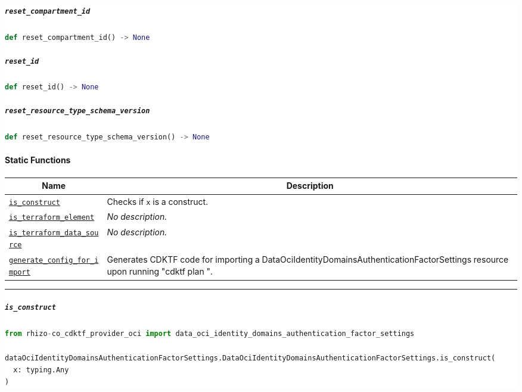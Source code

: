 ##### `reset_compartment_id` <a name="reset_compartment_id" id="rhizo-co-terraform-provider-oci.dataOciIdentityDomainsAuthenticationFactorSettings.DataOciIdentityDomainsAuthenticationFactorSettings.resetCompartmentId"></a>

```python
def reset_compartment_id() -> None
```

##### `reset_id` <a name="reset_id" id="rhizo-co-terraform-provider-oci.dataOciIdentityDomainsAuthenticationFactorSettings.DataOciIdentityDomainsAuthenticationFactorSettings.resetId"></a>

```python
def reset_id() -> None
```

##### `reset_resource_type_schema_version` <a name="reset_resource_type_schema_version" id="rhizo-co-terraform-provider-oci.dataOciIdentityDomainsAuthenticationFactorSettings.DataOciIdentityDomainsAuthenticationFactorSettings.resetResourceTypeSchemaVersion"></a>

```python
def reset_resource_type_schema_version() -> None
```

#### Static Functions <a name="Static Functions" id="Static Functions"></a>

| **Name** | **Description** |
| --- | --- |
| <code><a href="#rhizo-co-terraform-provider-oci.dataOciIdentityDomainsAuthenticationFactorSettings.DataOciIdentityDomainsAuthenticationFactorSettings.isConstruct">is_construct</a></code> | Checks if `x` is a construct. |
| <code><a href="#rhizo-co-terraform-provider-oci.dataOciIdentityDomainsAuthenticationFactorSettings.DataOciIdentityDomainsAuthenticationFactorSettings.isTerraformElement">is_terraform_element</a></code> | *No description.* |
| <code><a href="#rhizo-co-terraform-provider-oci.dataOciIdentityDomainsAuthenticationFactorSettings.DataOciIdentityDomainsAuthenticationFactorSettings.isTerraformDataSource">is_terraform_data_source</a></code> | *No description.* |
| <code><a href="#rhizo-co-terraform-provider-oci.dataOciIdentityDomainsAuthenticationFactorSettings.DataOciIdentityDomainsAuthenticationFactorSettings.generateConfigForImport">generate_config_for_import</a></code> | Generates CDKTF code for importing a DataOciIdentityDomainsAuthenticationFactorSettings resource upon running "cdktf plan <stack-name>". |

---

##### `is_construct` <a name="is_construct" id="rhizo-co-terraform-provider-oci.dataOciIdentityDomainsAuthenticationFactorSettings.DataOciIdentityDomainsAuthenticationFactorSettings.isConstruct"></a>

```python
from rhizo-co_cdktf_provider_oci import data_oci_identity_domains_authentication_factor_settings

dataOciIdentityDomainsAuthenticationFactorSettings.DataOciIdentityDomainsAuthenticationFactorSettings.is_construct(
  x: typing.Any
)
```
